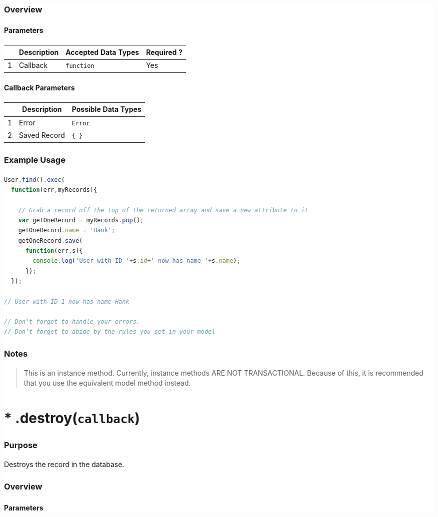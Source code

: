 ### Overview
#### Parameters

|   |     Description     | Accepted Data Types | Required ? |
|---|---------------------|---------------------|------------|
| 1 |     Callback        | `function`          | Yes        |

#### Callback Parameters

|   |     Description     | Possible Data Types |
|---|---------------------|---------------------|
| 1 |  Error              | `Error`             |
| 2 |  Saved Record       | `{ }`               |


### Example Usage

```javascript
User.find().exec(
  function(err,myRecords){

    // Grab a record off the top of the returned array and save a new attribute to it
    var getOneRecord = myRecords.pop();
    getOneRecord.name = 'Hank';
    getOneRecord.save(
      function(err,s){
        console.log('User with ID '+s.id+' now has name '+s.name);
      });
  });

// User with ID 1 now has name Hank

// Don't forget to handle your errors.
// Don't forget to abide by the rules you set in your model

```
### Notes
> This is an instance method.  Currently, instance methods ARE NOT TRANSACTIONAL.  Because of this, it is recommended that you use the equivalent model method instead.  

# * .destroy(`callback`)

### Purpose
Destroys the record in the database.

### Overview
#### Parameters
